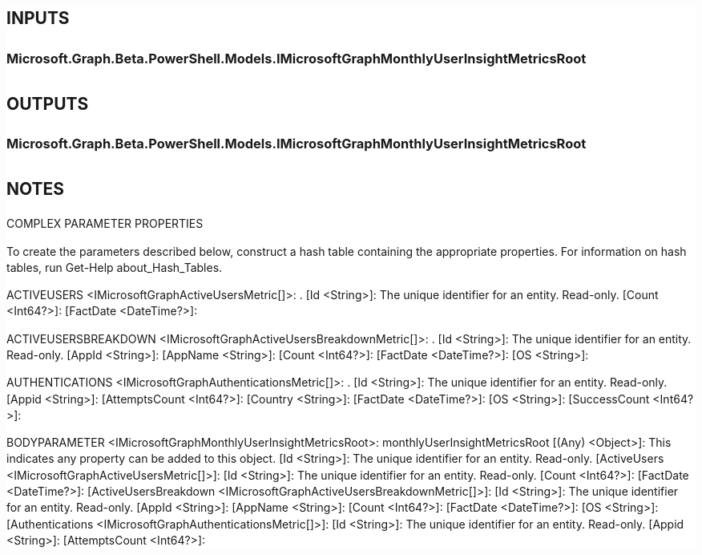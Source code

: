 ## INPUTS

### Microsoft.Graph.Beta.PowerShell.Models.IMicrosoftGraphMonthlyUserInsightMetricsRoot
## OUTPUTS

### Microsoft.Graph.Beta.PowerShell.Models.IMicrosoftGraphMonthlyUserInsightMetricsRoot
## NOTES
COMPLEX PARAMETER PROPERTIES

To create the parameters described below, construct a hash table containing the appropriate properties.
For information on hash tables, run Get-Help about_Hash_Tables.

ACTIVEUSERS \<IMicrosoftGraphActiveUsersMetric\[\]\>: .
  \[Id \<String\>\]: The unique identifier for an entity.
Read-only.
  \[Count \<Int64?\>\]: 
  \[FactDate \<DateTime?\>\]: 

ACTIVEUSERSBREAKDOWN \<IMicrosoftGraphActiveUsersBreakdownMetric\[\]\>: .
  \[Id \<String\>\]: The unique identifier for an entity.
Read-only.
  \[AppId \<String\>\]: 
  \[AppName \<String\>\]: 
  \[Count \<Int64?\>\]: 
  \[FactDate \<DateTime?\>\]: 
  \[OS \<String\>\]: 

AUTHENTICATIONS \<IMicrosoftGraphAuthenticationsMetric\[\]\>: .
  \[Id \<String\>\]: The unique identifier for an entity.
Read-only.
  \[Appid \<String\>\]: 
  \[AttemptsCount \<Int64?\>\]: 
  \[Country \<String\>\]: 
  \[FactDate \<DateTime?\>\]: 
  \[OS \<String\>\]: 
  \[SuccessCount \<Int64?\>\]: 

BODYPARAMETER \<IMicrosoftGraphMonthlyUserInsightMetricsRoot\>: monthlyUserInsightMetricsRoot
  \[(Any) \<Object\>\]: This indicates any property can be added to this object.
  \[Id \<String\>\]: The unique identifier for an entity.
Read-only.
  \[ActiveUsers \<IMicrosoftGraphActiveUsersMetric\[\]\>\]: 
    \[Id \<String\>\]: The unique identifier for an entity.
Read-only.
    \[Count \<Int64?\>\]: 
    \[FactDate \<DateTime?\>\]: 
  \[ActiveUsersBreakdown \<IMicrosoftGraphActiveUsersBreakdownMetric\[\]\>\]: 
    \[Id \<String\>\]: The unique identifier for an entity.
Read-only.
    \[AppId \<String\>\]: 
    \[AppName \<String\>\]: 
    \[Count \<Int64?\>\]: 
    \[FactDate \<DateTime?\>\]: 
    \[OS \<String\>\]: 
  \[Authentications \<IMicrosoftGraphAuthenticationsMetric\[\]\>\]: 
    \[Id \<String\>\]: The unique identifier for an entity.
Read-only.
    \[Appid \<String\>\]: 
    \[AttemptsCount \<Int64?\>\]: 